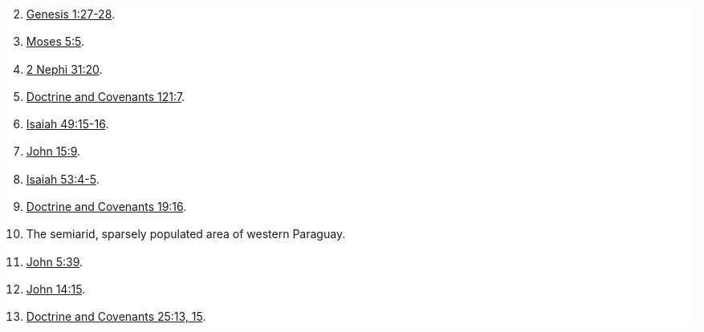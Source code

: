   2. [Genesis 1:27-28](https://www.lds.org/scriptures/ot/gen/1.27-28?lang=eng#26).

  3. [Moses 5:5](https://www.lds.org/scriptures/pgp/moses/5.5?lang=eng#4).

  4. [2 Nephi 31:20](https://www.lds.org/scriptures/bofm/2-ne/31.20?lang=eng#19).

  5. [Doctrine and Covenants 121:7](https://www.lds.org/scriptures/dc-testament/dc/121.7?lang=eng#6).

  6. [Isaiah 49:15-16](https://www.lds.org/scriptures/ot/isa/49.15-16?lang=eng#14).

  7. [John 15:9](https://www.lds.org/scriptures/nt/john/15.9?lang=eng#8).

  8. [Isaiah 53:4-5](https://www.lds.org/scriptures/ot/isa/53.4-5?lang=eng#3).

  9. [Doctrine and Covenants 19:16](https://www.lds.org/scriptures/dc-testament/dc/19.16?lang=eng#15).

  10. The semiarid, sparsely populated area of western Paraguay.

  11. [John 5:39](https://www.lds.org/scriptures/nt/john/5.39?lang=eng#38).

  12. [John 14:15](https://www.lds.org/scriptures/nt/john/14.15?lang=eng#14).

  13. [Doctrine and Covenants 25:13, 15](https://www.lds.org/scriptures/dc-testament/dc/25.13,15?lang=eng#12).

